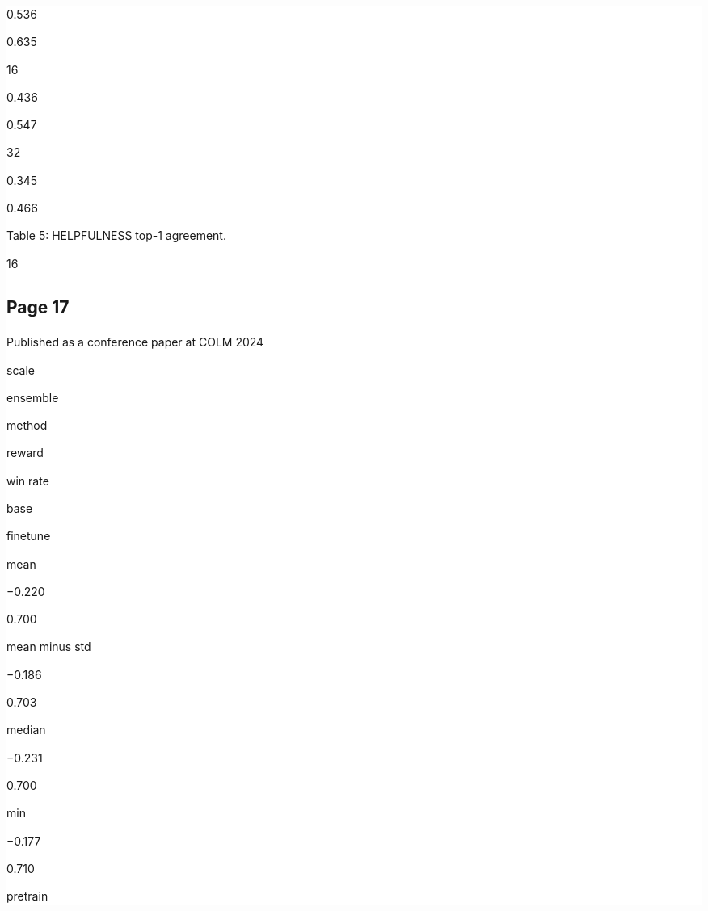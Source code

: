 0.536

0.635

16

0.436

0.547

32

0.345

0.466

Table 5: HELPFULNESS top-1 agreement.

16

## Page 17

Published as a conference paper at COLM 2024

scale

ensemble

method

reward

win rate

base

finetune

mean

−0.220

0.700

mean minus std

−0.186

0.703

median

−0.231

0.700

min

−0.177

0.710

pretrain
